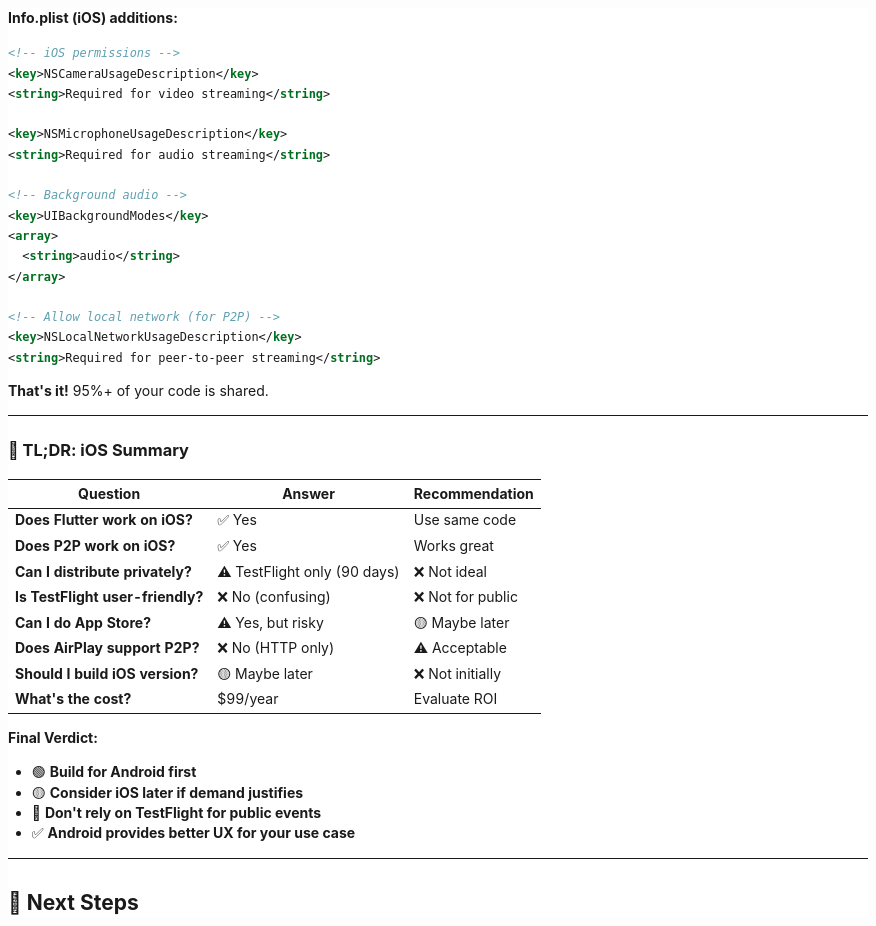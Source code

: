 **Info.plist (iOS) additions:**
```xml
<!-- iOS permissions -->
<key>NSCameraUsageDescription</key>
<string>Required for video streaming</string>

<key>NSMicrophoneUsageDescription</key>
<string>Required for audio streaming</string>

<!-- Background audio -->
<key>UIBackgroundModes</key>
<array>
  <string>audio</string>
</array>

<!-- Allow local network (for P2P) -->
<key>NSLocalNetworkUsageDescription</key>
<string>Required for peer-to-peer streaming</string>
```

**That's it!** 95%+ of your code is shared.

---

### 🎯 TL;DR: iOS Summary

| Question | Answer | Recommendation |
|----------|--------|----------------|
| **Does Flutter work on iOS?** | ✅ Yes | Use same code |
| **Does P2P work on iOS?** | ✅ Yes | Works great |
| **Can I distribute privately?** | ⚠️ TestFlight only (90 days) | ❌ Not ideal |
| **Is TestFlight user-friendly?** | ❌ No (confusing) | ❌ Not for public |
| **Can I do App Store?** | ⚠️ Yes, but risky | 🟡 Maybe later |
| **Does AirPlay support P2P?** | ❌ No (HTTP only) | ⚠️ Acceptable |
| **Should I build iOS version?** | 🟡 Maybe later | ❌ Not initially |
| **What's the cost?** | $99/year | Evaluate ROI |

**Final Verdict:** 
- 🟢 **Build for Android first**
- 🟡 **Consider iOS later if demand justifies**
- 🔴 **Don't rely on TestFlight for public events**
- ✅ **Android provides better UX for your use case**

---

## 🚀 Next Steps
